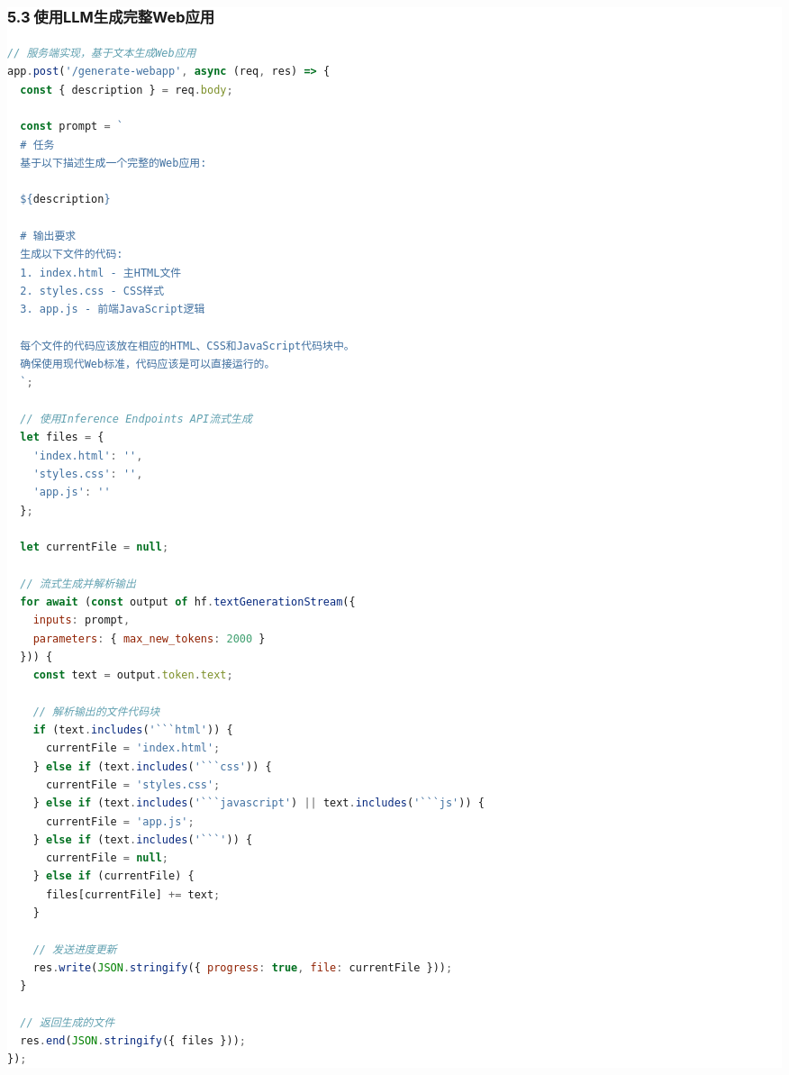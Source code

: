 ### 5.3 使用LLM生成完整Web应用

```javascript
// 服务端实现，基于文本生成Web应用
app.post('/generate-webapp', async (req, res) => {
  const { description } = req.body;
  
  const prompt = `
  # 任务
  基于以下描述生成一个完整的Web应用:
  
  ${description}
  
  # 输出要求
  生成以下文件的代码:
  1. index.html - 主HTML文件
  2. styles.css - CSS样式
  3. app.js - 前端JavaScript逻辑
  
  每个文件的代码应该放在相应的HTML、CSS和JavaScript代码块中。
  确保使用现代Web标准，代码应该是可以直接运行的。
  `;
  
  // 使用Inference Endpoints API流式生成
  let files = {
    'index.html': '',
    'styles.css': '',
    'app.js': ''
  };
  
  let currentFile = null;
  
  // 流式生成并解析输出
  for await (const output of hf.textGenerationStream({
    inputs: prompt,
    parameters: { max_new_tokens: 2000 }
  })) {
    const text = output.token.text;
    
    // 解析输出的文件代码块
    if (text.includes('```html')) {
      currentFile = 'index.html';
    } else if (text.includes('```css')) {
      currentFile = 'styles.css';
    } else if (text.includes('```javascript') || text.includes('```js')) {
      currentFile = 'app.js';
    } else if (text.includes('```')) {
      currentFile = null;
    } else if (currentFile) {
      files[currentFile] += text;
    }
    
    // 发送进度更新
    res.write(JSON.stringify({ progress: true, file: currentFile }));
  }
  
  // 返回生成的文件
  res.end(JSON.stringify({ files }));
});
```
